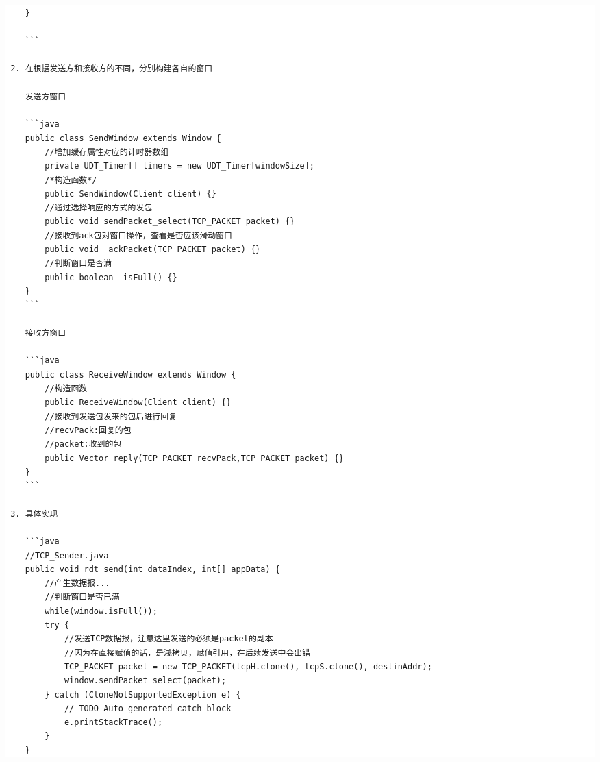         }
        
        ```

     2. 在根据发送方和接收方的不同，分别构建各自的窗口

        发送方窗口

        ```java
        public class SendWindow extends Window {
            //增加缓存属性对应的计时器数组
        	private UDT_Timer[] timers = new UDT_Timer[windowSize];
        	/*构造函数*/
        	public SendWindow(Client client) {}		
        	//通过选择响应的方式的发包
        	public void sendPacket_select(TCP_PACKET packet) {}
        	//接收到ack包对窗口操作，查看是否应该滑动窗口
        	public void  ackPacket(TCP_PACKET packet) {}
        	//判断窗口是否满
        	public boolean  isFull() {}
        }
        ```

        接收方窗口

        ```java
        public class ReceiveWindow extends Window {
        	//构造函数
        	public ReceiveWindow(Client client) {}
        	//接收到发送包发来的包后进行回复
            //recvPack:回复的包
            //packet:收到的包
        	public Vector reply(TCP_PACKET recvPack,TCP_PACKET packet) {}
        }
        ```

     3. 具体实现

        ```java
        //TCP_Sender.java
        public void rdt_send(int dataIndex, int[] appData) {
        	//产生数据报...
            //判断窗口是否已满
        	while(window.isFull());
        	try {
                //发送TCP数据报，注意这里发送的必须是packet的副本
                //因为在直接赋值的话，是浅拷贝，赋值引用，在后续发送中会出错
        		TCP_PACKET packet = new TCP_PACKET(tcpH.clone(), tcpS.clone(), destinAddr);	
        		window.sendPacket_select(packet);
        	} catch (CloneNotSupportedException e) {
        		// TODO Auto-generated catch block
        		e.printStackTrace();
        	}
        }
        	